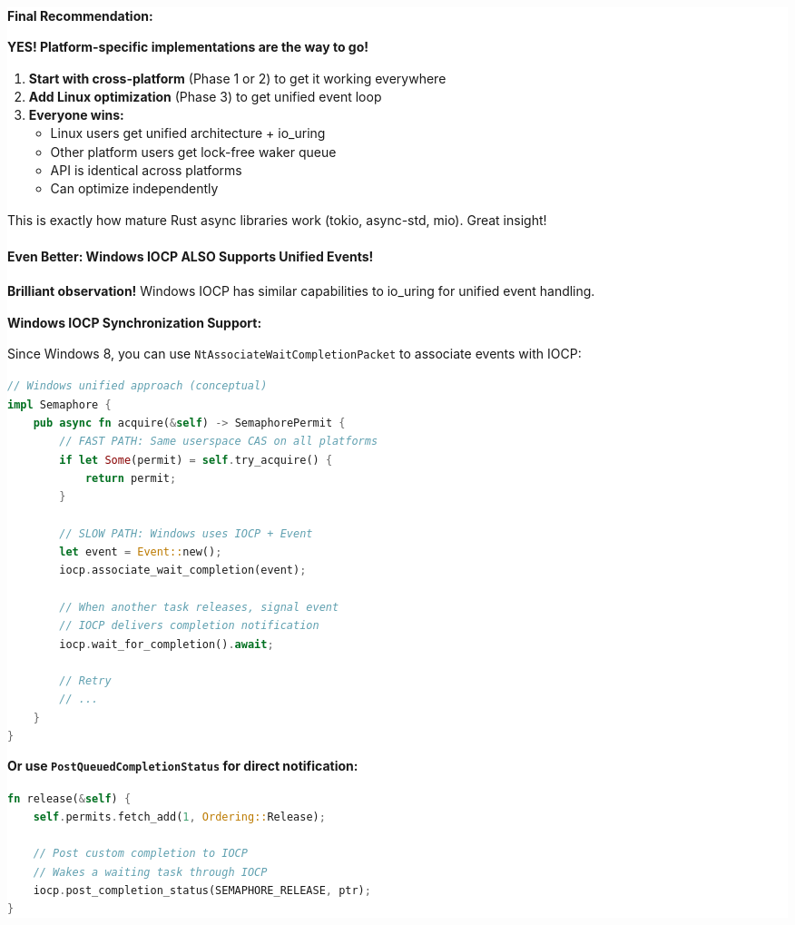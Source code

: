 **Final Recommendation:**

**YES! Platform-specific implementations are the way to go!**

1. **Start with cross-platform** (Phase 1 or 2) to get it working everywhere
2. **Add Linux optimization** (Phase 3) to get unified event loop
3. **Everyone wins:**
   - Linux users get unified architecture + io_uring
   - Other platform users get lock-free waker queue
   - API is identical across platforms
   - Can optimize independently

This is exactly how mature Rust async libraries work (tokio, async-std, mio). Great insight!

#### Even Better: Windows IOCP ALSO Supports Unified Events!

**Brilliant observation!** Windows IOCP has similar capabilities to io_uring for unified event handling.

**Windows IOCP Synchronization Support:**

Since Windows 8, you can use `NtAssociateWaitCompletionPacket` to associate events with IOCP:

```rust
// Windows unified approach (conceptual)
impl Semaphore {
    pub async fn acquire(&self) -> SemaphorePermit {
        // FAST PATH: Same userspace CAS on all platforms
        if let Some(permit) = self.try_acquire() {
            return permit;
        }
        
        // SLOW PATH: Windows uses IOCP + Event
        let event = Event::new();
        iocp.associate_wait_completion(event);
        
        // When another task releases, signal event
        // IOCP delivers completion notification
        iocp.wait_for_completion().await;
        
        // Retry
        // ...
    }
}
```

**Or use `PostQueuedCompletionStatus` for direct notification:**

```rust
fn release(&self) {
    self.permits.fetch_add(1, Ordering::Release);
    
    // Post custom completion to IOCP
    // Wakes a waiting task through IOCP
    iocp.post_completion_status(SEMAPHORE_RELEASE, ptr);
}
```
